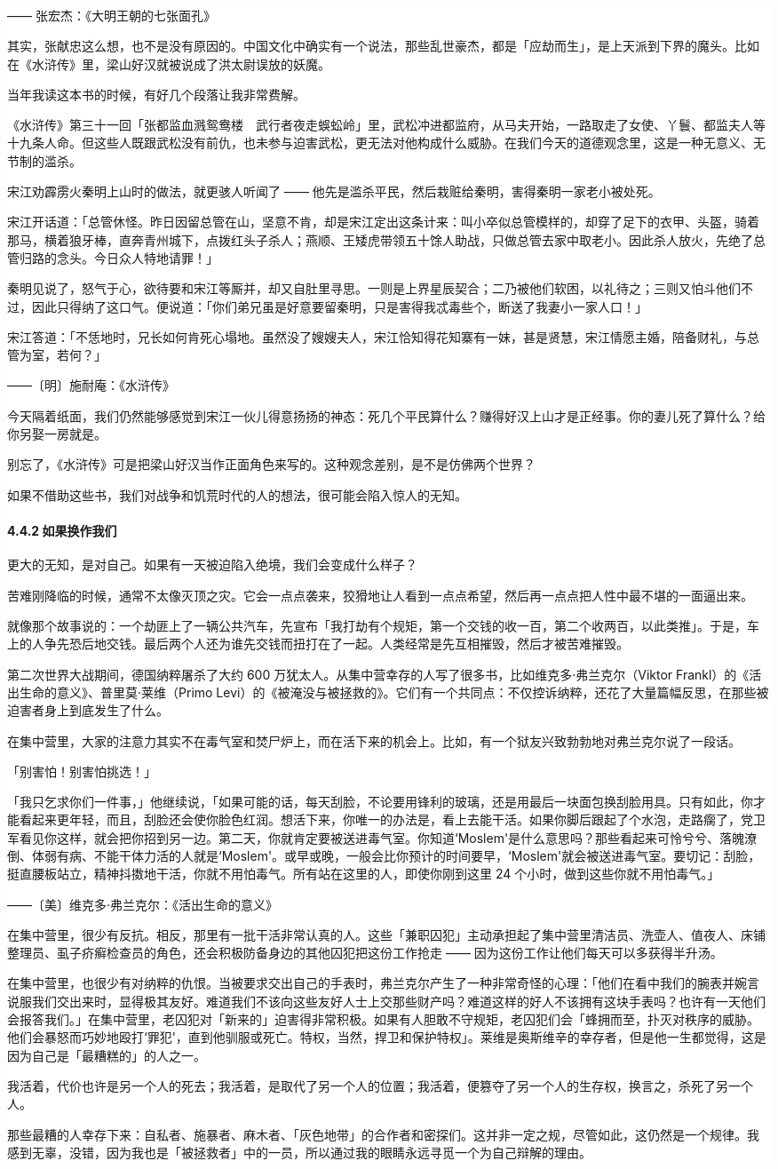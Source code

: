 —— 张宏杰：《大明王朝的七张面孔》

其实，张献忠这么想，也不是没有原因的。中国文化中确实有一个说法，那些乱世豪杰，都是「应劫而生」，是上天派到下界的魔头。比如在《水浒传》里，梁山好汉就被说成了洪太尉误放的妖魔。

当年我读这本书的时候，有好几个段落让我非常费解。

《水浒传》第三十一回「张都监血溅鸳鸯楼　武行者夜走蜈蚣岭」里，武松冲进都监府，从马夫开始，一路取走了女使、丫鬟、都监夫人等十九条人命。但这些人既跟武松没有前仇，也未参与迫害武松，更无法对他构成什么威胁。在我们今天的道德观念里，这是一种无意义、无节制的滥杀。

宋江劝霹雳火秦明上山时的做法，就更骇人听闻了 —— 他先是滥杀平民，然后栽赃给秦明，害得秦明一家老小被处死。

宋江开话道：「总管休怪。昨日因留总管在山，坚意不肯，却是宋江定出这条计来：叫小卒似总管模样的，却穿了足下的衣甲、头盔，骑着那马，横着狼牙棒，直奔青州城下，点拨红头子杀人；燕顺、王矮虎带领五十馀人助战，只做总管去家中取老小。因此杀人放火，先绝了总管归路的念头。今日众人特地请罪！」

秦明见说了，怒气于心，欲待要和宋江等厮并，却又自肚里寻思。一则是上界星辰契合；二乃被他们软困，以礼待之；三则又怕斗他们不过，因此只得纳了这口气。便说道：「你们弟兄虽是好意要留秦明，只是害得我忒毒些个，断送了我妻小一家人口！」

宋江答道：「不恁地时，兄长如何肯死心塌地。虽然没了嫂嫂夫人，宋江恰知得花知寨有一妹，甚是贤慧，宋江情愿主婚，陪备财礼，与总管为室，若何？」

——〔明〕施耐庵：《水浒传》

今天隔着纸面，我们仍然能够感觉到宋江一伙儿得意扬扬的神态：死几个平民算什么？赚得好汉上山才是正经事。你的妻儿死了算什么？给你另娶一房就是。

别忘了，《水浒传》可是把梁山好汉当作正面角色来写的。这种观念差别，是不是仿佛两个世界？

如果不借助这些书，我们对战争和饥荒时代的人的想法，很可能会陷入惊人的无知。

#### 4.4.2 如果换作我们

更大的无知，是对自己。如果有一天被迫陷入绝境，我们会变成什么样子？

苦难刚降临的时候，通常不太像灭顶之灾。它会一点点袭来，狡猾地让人看到一点点希望，然后再一点点把人性中最不堪的一面逼出来。

就像那个故事说的：一个劫匪上了一辆公共汽车，先宣布「我打劫有个规矩，第一个交钱的收一百，第二个收两百，以此类推」。于是，车上的人争先恐后地交钱。最后两个人还为谁先交钱而扭打在了一起。人类经常是先互相摧毁，然后才被苦难摧毁。

第二次世界大战期间，德国纳粹屠杀了大约 600 万犹太人。从集中营幸存的人写了很多书，比如维克多·弗兰克尔（Viktor Frankl）的《活出生命的意义》、普里莫·莱维（Primo Levi）的《被淹没与被拯救的》。它们有一个共同点：不仅控诉纳粹，还花了大量篇幅反思，在那些被迫害者身上到底发生了什么。

在集中营里，大家的注意力其实不在毒气室和焚尸炉上，而在活下来的机会上。比如，有一个狱友兴致勃勃地对弗兰克尔说了一段话。

「别害怕！别害怕挑选！」

「我只乞求你们一件事，」他继续说，「如果可能的话，每天刮脸，不论要用锋利的玻璃，还是用最后一块面包换刮脸用具。只有如此，你才能看起来更年轻，而且，刮脸还会使你脸色红润。想活下来，你唯一的办法是，看上去能干活。如果你脚后跟起了个水泡，走路瘸了，党卫军看见你这样，就会把你招到另一边。第二天，你就肯定要被送进毒气室。你知道‘Moslem'是什么意思吗？那些看起来可怜兮兮、落魄潦倒、体弱有病、不能干体力活的人就是‘Moslem'。或早或晚，一般会比你预计的时间要早，‘Moslem'就会被送进毒气室。要切记：刮脸，挺直腰板站立，精神抖擞地干活，你就不用怕毒气。所有站在这里的人，即使你刚到这里 24 个小时，做到这些你就不用怕毒气。」

——〔美〕维克多·弗兰克尔：《活出生命的意义》

在集中营里，很少有反抗。相反，那里有一批干活非常认真的人。这些「兼职囚犯」主动承担起了集中营里清洁员、洗壶人、值夜人、床铺整理员、虱子疥癣检查员的角色，还会积极防备身边的其他囚犯把这份工作抢走 —— 因为这份工作让他们每天可以多获得半升汤。

在集中营里，也很少有对纳粹的仇恨。当被要求交出自己的手表时，弗兰克尔产生了一种非常奇怪的心理：「他们在看中我们的腕表并婉言说服我们交出来时，显得极其友好。难道我们不该向这些友好人士上交那些财产吗？难道这样的好人不该拥有这块手表吗？也许有一天他们会报答我们。」在集中营里，老囚犯对「新来的」迫害得非常积极。如果有人胆敢不守规矩，老囚犯们会「蜂拥而至，扑灭对秩序的威胁。他们会暴怒而巧妙地殴打‘罪犯'，直到他驯服或死亡。特权，当然，捍卫和保护特权」。莱维是奥斯维辛的幸存者，但是他一生都觉得，这是因为自己是「最糟糕的」的人之一。

我活着，代价也许是另一个人的死去；我活着，是取代了另一个人的位置；我活着，便篡夺了另一个人的生存权，换言之，杀死了另一个人。

那些最糟的人幸存下来：自私者、施暴者、麻木者、「灰色地带」的合作者和密探们。这并非一定之规，尽管如此，这仍然是一个规律。我感到无辜，没错，因为我也是「被拯救者」中的一员，所以通过我的眼睛永远寻觅一个为自己辩解的理由。
